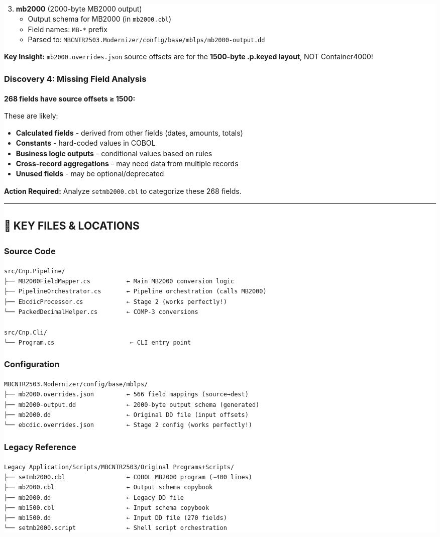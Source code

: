 3. **mb2000** (2000-byte MB2000 output)
   - Output schema for MB2000 (in `mb2000.cbl`)
   - Field names: `MB-*` prefix
   - Parsed to: `MBCNTR2503.Modernizer/config/base/mblps/mb2000-output.dd`

**Key Insight:** `mb2000.overrides.json` source offsets are for the **1500-byte .p.keyed layout**, NOT Container4000!

### Discovery 4: Missing Field Analysis
**268 fields have source offsets ≥ 1500:**

These are likely:
- **Calculated fields** - derived from other fields (dates, amounts, totals)
- **Constants** - hard-coded values in COBOL
- **Business logic outputs** - conditional values based on rules
- **Cross-record aggregations** - may need data from multiple records
- **Unused fields** - may be optional/deprecated

**Action Required:** Analyze `setmb2000.cbl` to categorize these 268 fields.

---

## 📁 **KEY FILES & LOCATIONS**

### Source Code
```
src/Cnp.Pipeline/
├── MB2000FieldMapper.cs          ← Main MB2000 conversion logic
├── PipelineOrchestrator.cs       ← Pipeline orchestration (calls MB2000)
├── EbcdicProcessor.cs            ← Stage 2 (works perfectly!)
└── PackedDecimalHelper.cs        ← COMP-3 conversions

src/Cnp.Cli/
└── Program.cs                     ← CLI entry point
```

### Configuration
```
MBCNTR2503.Modernizer/config/base/mblps/
├── mb2000.overrides.json         ← 566 field mappings (source→dest)
├── mb2000-output.dd              ← 2000-byte output schema (generated)
├── mb2000.dd                     ← Original DD file (input offsets)
└── ebcdic.overrides.json         ← Stage 2 config (works perfectly!)
```

### Legacy Reference
```
Legacy Application/Scripts/MBCNTR2503/Original Programs+Scripts/
├── setmb2000.cbl                 ← COBOL MB2000 program (~400 lines)
├── mb2000.cbl                    ← Output schema copybook
├── mb2000.dd                     ← Legacy DD file
├── mb1500.cbl                    ← Input schema copybook
├── mb1500.dd                     ← Input DD file (270 fields)
└── setmb2000.script              ← Shell script orchestration
```
